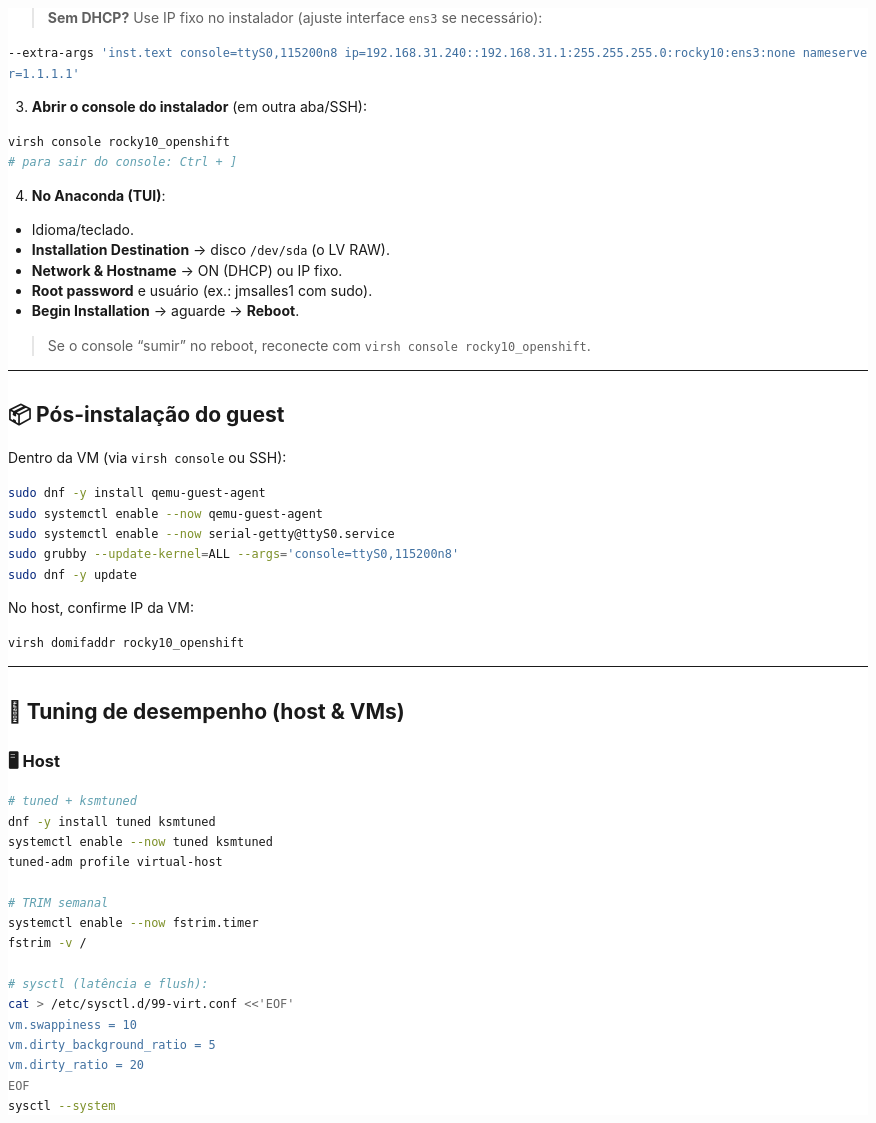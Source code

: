 > **Sem DHCP?** Use IP fixo no instalador (ajuste interface `ens3` se necessário):

```bash
--extra-args 'inst.text console=ttyS0,115200n8 ip=192.168.31.240::192.168.31.1:255.255.255.0:rocky10:ens3:none nameserver=1.1.1.1'
```

3. **Abrir o console do instalador** (em outra aba/SSH):

```bash
virsh console rocky10_openshift
# para sair do console: Ctrl + ]
```

4. **No Anaconda (TUI)**:

* Idioma/teclado.
* **Installation Destination** → disco `/dev/sda` (o LV RAW).
* **Network & Hostname** → ON (DHCP) ou IP fixo.
* **Root password** e usuário (ex.: jmsalles1 com sudo).
* **Begin Installation** → aguarde → **Reboot**.

> Se o console “sumir” no reboot, reconecte com `virsh console rocky10_openshift`.

---

## 📦 Pós-instalação do guest

Dentro da VM (via `virsh console` ou SSH):

```bash
sudo dnf -y install qemu-guest-agent
sudo systemctl enable --now qemu-guest-agent
sudo systemctl enable --now serial-getty@ttyS0.service
sudo grubby --update-kernel=ALL --args='console=ttyS0,115200n8'
sudo dnf -y update
```

No host, confirme IP da VM:

```bash
virsh domifaddr rocky10_openshift
```

---

## 🚀 Tuning de desempenho (host & VMs)

### 🖥️ Host

```bash
# tuned + ksmtuned
dnf -y install tuned ksmtuned
systemctl enable --now tuned ksmtuned
tuned-adm profile virtual-host

# TRIM semanal
systemctl enable --now fstrim.timer
fstrim -v /

# sysctl (latência e flush):
cat > /etc/sysctl.d/99-virt.conf <<'EOF'
vm.swappiness = 10
vm.dirty_background_ratio = 5
vm.dirty_ratio = 20
EOF
sysctl --system
```
